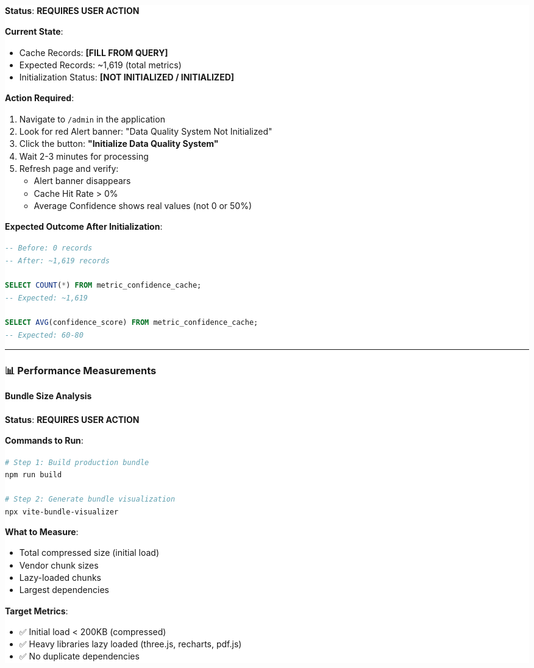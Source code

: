 **Status**: **REQUIRES USER ACTION**

**Current State**:
- Cache Records: **[FILL FROM QUERY]**
- Expected Records: ~1,619 (total metrics)
- Initialization Status: **[NOT INITIALIZED / INITIALIZED]**

**Action Required**:
1. Navigate to `/admin` in the application
2. Look for red Alert banner: "Data Quality System Not Initialized"
3. Click the button: **"Initialize Data Quality System"**
4. Wait 2-3 minutes for processing
5. Refresh page and verify:
   - Alert banner disappears
   - Cache Hit Rate > 0%
   - Average Confidence shows real values (not 0 or 50%)

**Expected Outcome After Initialization**:
```sql
-- Before: 0 records
-- After: ~1,619 records

SELECT COUNT(*) FROM metric_confidence_cache;
-- Expected: ~1,619

SELECT AVG(confidence_score) FROM metric_confidence_cache;
-- Expected: 60-80
```

---

### 📊 Performance Measurements

#### Bundle Size Analysis

**Status**: **REQUIRES USER ACTION**

**Commands to Run**:
```bash
# Step 1: Build production bundle
npm run build

# Step 2: Generate bundle visualization
npx vite-bundle-visualizer
```

**What to Measure**:
- Total compressed size (initial load)
- Vendor chunk sizes
- Lazy-loaded chunks
- Largest dependencies

**Target Metrics**:
- ✅ Initial load < 200KB (compressed)
- ✅ Heavy libraries lazy loaded (three.js, recharts, pdf.js)
- ✅ No duplicate dependencies
